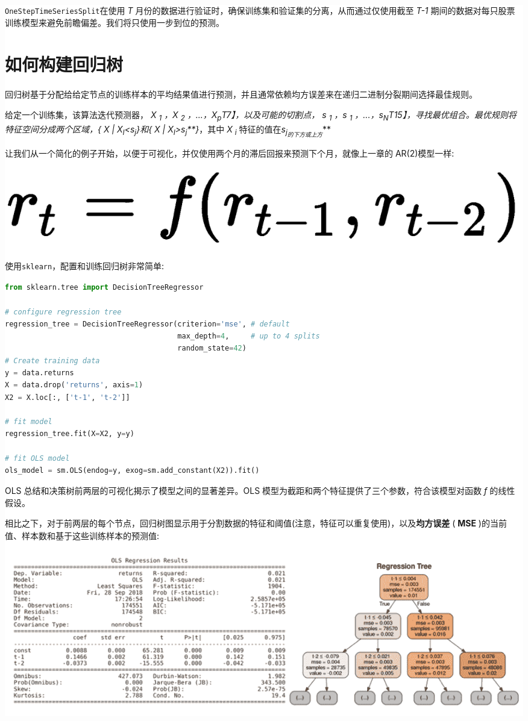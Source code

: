 `OneStepTimeSeriesSplit`在使用 *T* 月份的数据进行验证时，确保训练集和验证集的分离，从而通过仅使用截至 *T-1* 期间的数据对每只股票训练模型来避免前瞻偏差。我们将只使用一步到位的预测。

# 如何构建回归树

回归树基于分配给给定节点的训练样本的平均结果值进行预测，并且通常依赖均方误差来在递归二进制分裂期间选择最佳规则。

给定一个训练集，该算法迭代预测器， *X <sub>1</sub> ，X <sub>2</sub> ，...，X<sub>p</sub>T7】，以及可能的切割点， *s <sub>1</sub> ，s <sub>1</sub> ，...，s<sub>N</sub>T15】，寻找最优组合。最优规则将特征空间分成两个区域，*{ X | X<sub>I</sub><s<sub>j</sub>}*和*{ X | X<sub>I</sub>>s<sub>j</sub>**}*，其中 *X <sub>i</sub>* 特征的值在*s<sub>j<sub>的下方或上方</sub></sub>***

让我们从一个简化的例子开始，以便于可视化，并仅使用两个月的滞后回报来预测下个月，就像上一章的 AR(2)模型一样:

![](img/c36793b6-ed96-4e4d-9baa-aec4d13bbe97.png)

使用`sklearn`，配置和训练回归树非常简单:

```py
from sklearn.tree import DecisionTreeRegressor

# configure regression tree
regression_tree = DecisionTreeRegressor(criterion='mse', # default
                                        max_depth=4,     # up to 4 splits
                                        random_state=42)
# Create training data
y = data.returns
X = data.drop('returns', axis=1)
X2 = X.loc[:, ['t-1', 't-2']]

# fit model
regression_tree.fit(X=X2, y=y)

# fit OLS model
ols_model = sm.OLS(endog=y, exog=sm.add_constant(X2)).fit()
```

OLS 总结和决策树前两层的可视化揭示了模型之间的显著差异。OLS 模型为截距和两个特征提供了三个参数，符合该模型对函数 *f* 的线性假设。

相比之下，对于前两层的每个节点，回归树图显示用于分割数据的特征和阈值(注意，特征可以重复使用)，以及**均方误差** ( **MSE** )的当前值、样本数和基于这些训练样本的预测值:

![](img/ac90c600-e937-4ae5-9a6d-28f6e1cd50df.png)
